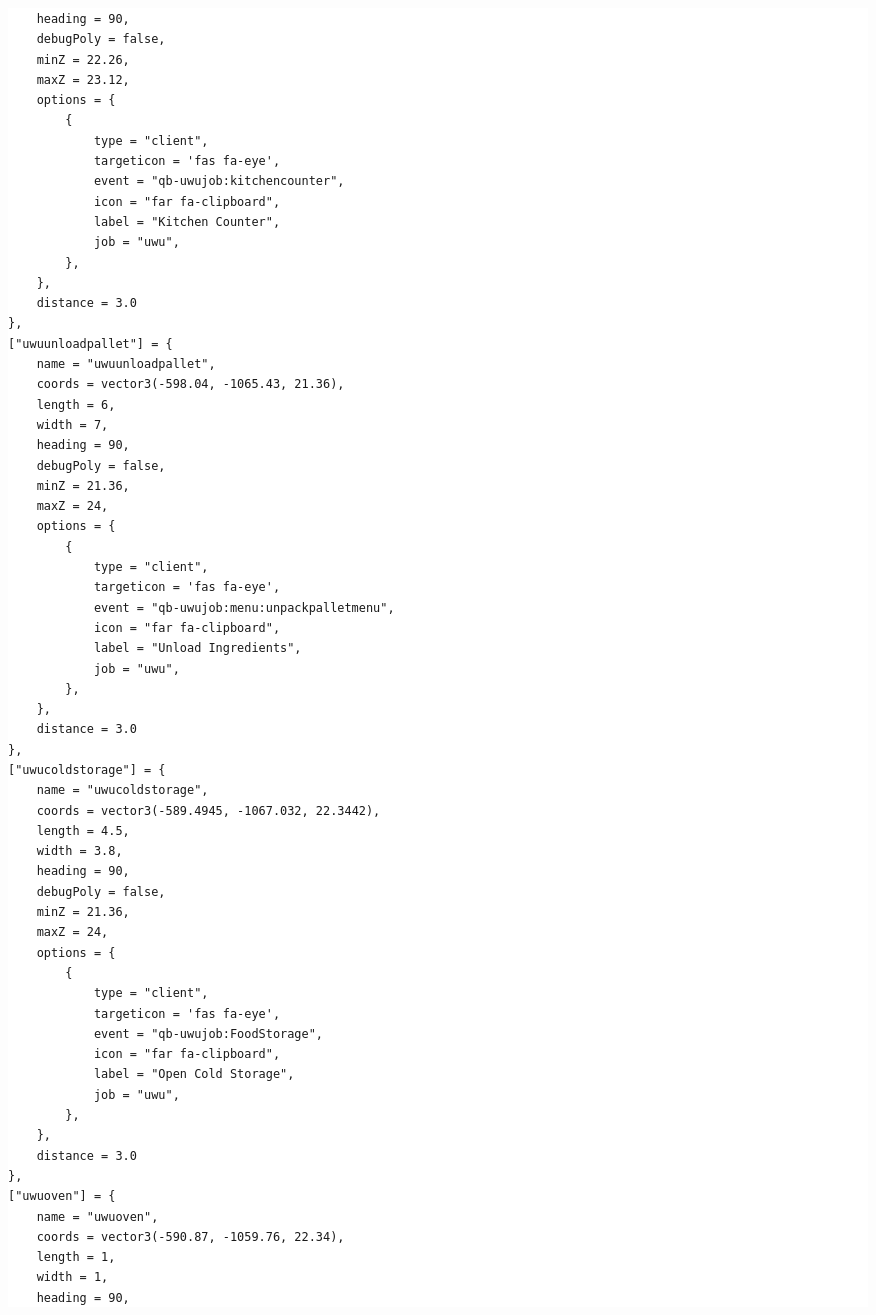         heading = 90,
        debugPoly = false,
        minZ = 22.26,
        maxZ = 23.12,
        options = {
            {
                type = "client",
                targeticon = 'fas fa-eye', 
                event = "qb-uwujob:kitchencounter",
                icon = "far fa-clipboard",
                label = "Kitchen Counter",
                job = "uwu",
            },
        },
        distance = 3.0
    },
    ["uwuunloadpallet"] = {
        name = "uwuunloadpallet",
        coords = vector3(-598.04, -1065.43, 21.36),
        length = 6,
        width = 7,
        heading = 90,
        debugPoly = false,
        minZ = 21.36,
        maxZ = 24,
        options = {
            {
                type = "client",
                targeticon = 'fas fa-eye', 
                event = "qb-uwujob:menu:unpackpalletmenu",
                icon = "far fa-clipboard",
                label = "Unload Ingredients",
                job = "uwu",
            },
        },
        distance = 3.0
    },
    ["uwucoldstorage"] = {
        name = "uwucoldstorage",
        coords = vector3(-589.4945, -1067.032, 22.3442),
        length = 4.5,
        width = 3.8,
        heading = 90,
        debugPoly = false,
        minZ = 21.36,
        maxZ = 24,
        options = {
            {
                type = "client",
                targeticon = 'fas fa-eye', 
                event = "qb-uwujob:FoodStorage",
                icon = "far fa-clipboard",
                label = "Open Cold Storage",
                job = "uwu",
            },
        },
        distance = 3.0
    },
    ["uwuoven"] = {
        name = "uwuoven",
        coords = vector3(-590.87, -1059.76, 22.34),
        length = 1,
        width = 1,
        heading = 90,